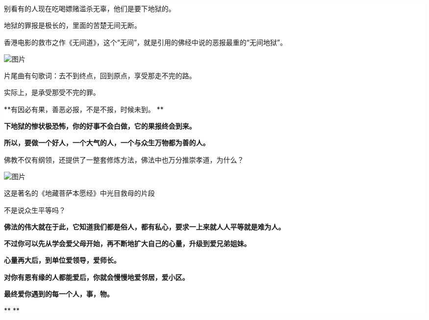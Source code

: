 

别看有的人现在吃喝嫖赌滥杀无辜，他们是要下地狱的。

 

地狱的罪报是极长的，里面的苦楚无间无断。



香港电影的救市之作《无间道》，这个“无间”，就是引用的佛经中说的恶报最重的“无间地狱”。

 

![图片](../img/第四战：“合纵”与“连横”（“战国纵横家书”辨别修订版）诸子百家走四方的美好时代.assets/640-20220321140927753.gif)



片尾曲有句歌词：去不到终点，回到原点，享受那走不完的路。



实际上，是承受那受不完的罪。



**有因必有果，善恶必报，不是不报，时候未到。
**

 

**下地狱的惨状极恐怖，你的好事不会白做，它的果报终会到来。**

 

**所以，要做一个好人，一个大气的人，一个与众生万物都为善的人。**

 

佛教不仅有纲领，还提供了一整套修炼方法，佛法中也万分推崇孝道，为什么？

 

![图片](../img/第四战：“合纵”与“连横”（“战国纵横家书”辨别修订版）诸子百家走四方的美好时代.assets/640-20220321140927660.jpeg)

这是著名的《地藏菩萨本愿经》中光目救母的片段



不是说众生平等吗？

 

**佛法的伟大就在于此，它知道我们都是俗人，都有私心，要求一上来就人人平等就是难为人。**

 

**不过你可以先从学会爱父母开始，再不断地扩大自己的心量，升级到爱兄弟姐妹。**

 

**心量再大后，到单位爱领导，爱师长。**

 

**对你有恩有缘的人都能爱后，你就会慢慢地爱邻居，爱小区。**

 

**最终爱你遇到的每一个人，事，物。**

**
**
